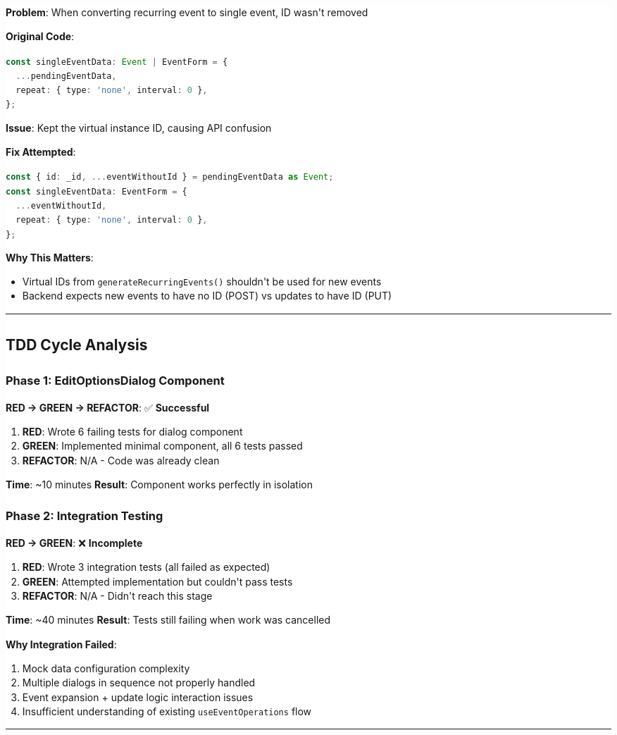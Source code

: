 **Problem**: When converting recurring event to single event, ID wasn't removed

**Original Code**:
```typescript
const singleEventData: Event | EventForm = {
  ...pendingEventData,
  repeat: { type: 'none', interval: 0 },
};
```

**Issue**: Kept the virtual instance ID, causing API confusion

**Fix Attempted**:
```typescript
const { id: _id, ...eventWithoutId } = pendingEventData as Event;
const singleEventData: EventForm = {
  ...eventWithoutId,
  repeat: { type: 'none', interval: 0 },
};
```

**Why This Matters**: 
- Virtual IDs from `generateRecurringEvents()` shouldn't be used for new events
- Backend expects new events to have no ID (POST) vs updates to have ID (PUT)

---

## TDD Cycle Analysis


### Phase 1: EditOptionsDialog Component
**RED → GREEN → REFACTOR**: ✅ **Successful**

1. **RED**: Wrote 6 failing tests for dialog component
2. **GREEN**: Implemented minimal component, all 6 tests passed
3. **REFACTOR**: N/A - Code was already clean

**Time**: ~10 minutes
**Result**: Component works perfectly in isolation

### Phase 2: Integration Testing
**RED → GREEN**: ❌ **Incomplete**

1. **RED**: Wrote 3 integration tests (all failed as expected)
2. **GREEN**: Attempted implementation but couldn't pass tests
3. **REFACTOR**: N/A - Didn't reach this stage

**Time**: ~40 minutes
**Result**: Tests still failing when work was cancelled

**Why Integration Failed**:
1. Mock data configuration complexity
2. Multiple dialogs in sequence not properly handled
3. Event expansion + update logic interaction issues
4. Insufficient understanding of existing `useEventOperations` flow

---